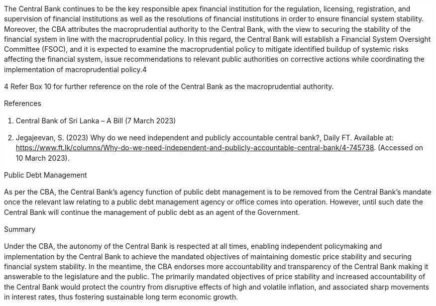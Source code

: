 The Central Bank continues to be the key responsible apex financial institution for the regulation, licensing, registration, and supervision of financial institutions as well as the resolutions of financial institutions in order to ensure financial system stability. Moreover, the CBA attributes the macroprudential authority to the Central Bank, with the view to securing the stability of the financial system in line with the macroprudential policy. In this regard, the Central Bank will establish a Financial System Oversight Committee (FSOC), and it is expected to examine the macroprudential policy to mitigate identified buildup of systemic risks affecting the financial system, issue recommendations to relevant public authorities on corrective actions while coordinating the implementation of macroprudential policy.4

4 Refer Box 10 for further reference on the role of the Central Bank as the macroprudential authority.

References

1. Central Bank of Sri Lanka – A Bill (7 March 2023)

2. Jegajeevan, S. (2023) Why do we need independent and publicly accountable central bank?, Daily FT. Available at: https://www.ft.lk/columns/Why-do-we-need-independent-and-publicly-accountable-central-bank/4-745738. (Accessed on 10 March 2023).

Public Debt Management

As per the CBA, the Central Bank’s agency function of public debt management is to be removed from the Central Bank’s mandate once the relevant law relating to a public debt management agency or office comes into operation. However, until such date the Central Bank will continue the management of public debt as an agent of the Government.

Summary

Under the CBA, the autonomy of the Central Bank is respected at all times, enabling independent policymaking and implementation by the Central Bank to achieve the mandated objectives of maintaining domestic price stability and securing financial system stability. In the meantime, the CBA endorses more accountability and transparency of the Central Bank making it answerable to the legislature and the public. The primarily mandated objectives of price stability and increased accountability of the Central Bank would protect the country from disruptive effects of high and volatile inflation, and associated sharp movements in interest rates, thus fostering sustainable long term economic growth.